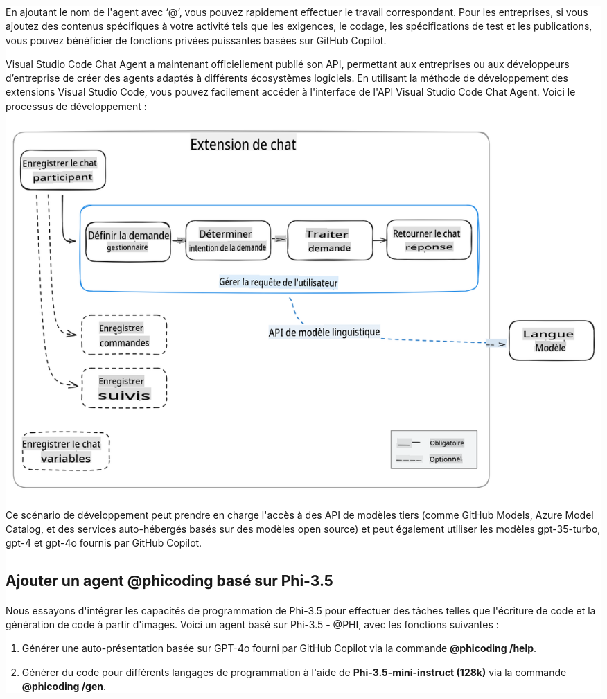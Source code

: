 En ajoutant le nom de l'agent avec ‘@’, vous pouvez rapidement effectuer le travail correspondant. Pour les entreprises, si vous ajoutez des contenus spécifiques à votre activité tels que les exigences, le codage, les spécifications de test et les publications, vous pouvez bénéficier de fonctions privées puissantes basées sur GitHub Copilot.

Visual Studio Code Chat Agent a maintenant officiellement publié son API, permettant aux entreprises ou aux développeurs d’entreprise de créer des agents adaptés à différents écosystèmes logiciels. En utilisant la méthode de développement des extensions Visual Studio Code, vous pouvez facilement accéder à l'interface de l'API Visual Studio Code Chat Agent. Voici le processus de développement :

![diagram](../../../../../../translated_images/diagram.e17900e549fa305114e13994f4091c34860163aaff8e67d206550bfd01bcb004.fr.png)

Ce scénario de développement peut prendre en charge l'accès à des API de modèles tiers (comme GitHub Models, Azure Model Catalog, et des services auto-hébergés basés sur des modèles open source) et peut également utiliser les modèles gpt-35-turbo, gpt-4 et gpt-4o fournis par GitHub Copilot.

## **Ajouter un agent @phicoding basé sur Phi-3.5**

Nous essayons d'intégrer les capacités de programmation de Phi-3.5 pour effectuer des tâches telles que l'écriture de code et la génération de code à partir d'images. Voici un agent basé sur Phi-3.5 - @PHI, avec les fonctions suivantes :

1. Générer une auto-présentation basée sur GPT-4o fourni par GitHub Copilot via la commande **@phicoding /help**.

2. Générer du code pour différents langages de programmation à l'aide de **Phi-3.5-mini-instruct (128k)** via la commande **@phicoding /gen**.

